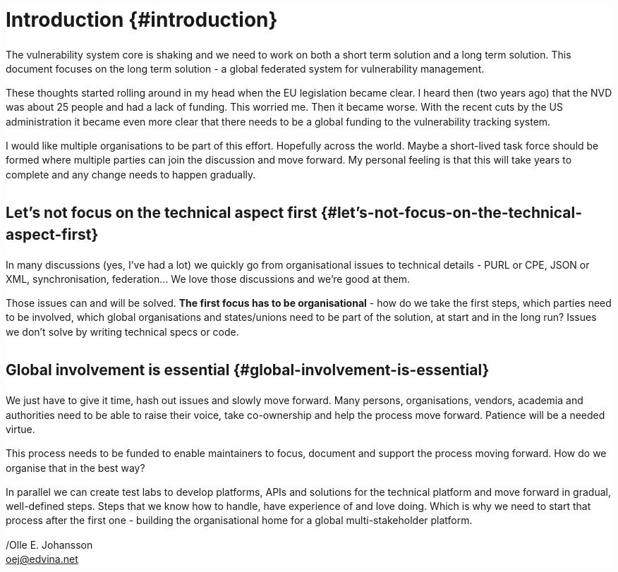 # 

# 

# Introduction {#introduction}

The vulnerability system core is shaking and we need to work on both a short term solution and a long term solution. This document focuses on the long term solution \- a global federated system for vulnerability management.

These thoughts started rolling around in my head when the EU legislation became clear. I heard then (two years ago) that the NVD was about 25 people and had a lack of funding. This worried me. Then it became worse. With the recent cuts by the US administration it became even more clear that there needs to be a global funding to the vulnerability tracking system.

I would like multiple organisations to be part of this effort. Hopefully across the world. Maybe a short-lived task force should be formed where multiple parties can join the discussion and move forward. My personal feeling is that this will take years to complete and any change needs to happen gradually.

## Let’s not focus on the technical aspect first {#let’s-not-focus-on-the-technical-aspect-first}

In many discussions (yes, I’ve had a lot) we quickly go from organisational issues to technical details \- PURL or CPE, JSON or XML, synchronisation, federation… We love those discussions and we’re good at them.

Those issues can and will be solved. **The first focus has to be organisational** \- how do we take the first steps, which parties need to be involved, which global organisations and states/unions need to be part of the solution, at start and in the long run? Issues we don’t solve by writing technical specs or code.

## Global involvement is essential {#global-involvement-is-essential}

We just have to give it time, hash out issues and slowly move forward. Many persons, organisations, vendors, academia and authorities need to be able to raise their voice, take co-ownership and help the process move forward. Patience will be a needed virtue.

This process needs to be funded to enable maintainers to focus, document and support the process moving forward. How do we organise that in the best way?

In parallel we can create test labs to develop platforms, APIs and solutions for the technical platform and move forward in gradual, well-defined steps. Steps that we know how to handle, have experience of and love doing. Which is why we need to start that process after the first one \- building the organisational home for a global multi-stakeholder platform.

/Olle E. Johansson  
[oej@edvina.net](mailto:oej@edvina.net)

# 

# 
